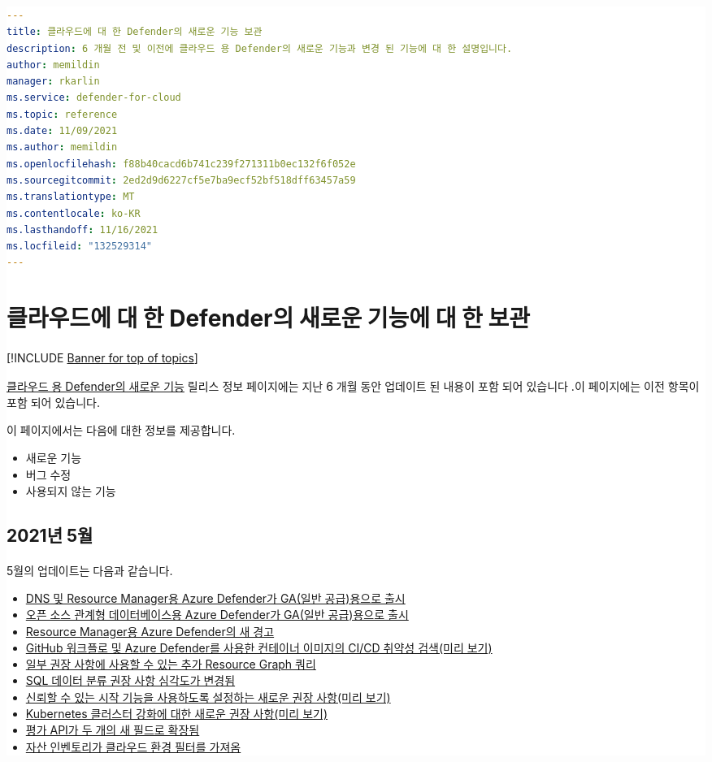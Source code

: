 ```yaml
---
title: 클라우드에 대 한 Defender의 새로운 기능 보관
description: 6 개월 전 및 이전에 클라우드 용 Defender의 새로운 기능과 변경 된 기능에 대 한 설명입니다.
author: memildin
manager: rkarlin
ms.service: defender-for-cloud
ms.topic: reference
ms.date: 11/09/2021
ms.author: memildin
ms.openlocfilehash: f88b40cacd6b741c239f271311b0ec132f6f052e
ms.sourcegitcommit: 2ed2d9d6227cf5e7ba9ecf52bf518dff63457a59
ms.translationtype: MT
ms.contentlocale: ko-KR
ms.lasthandoff: 11/16/2021
ms.locfileid: "132529314"
---
```

# <a name="archive-for-whats-new-in-defender-for-cloud"></a>클라우드에 대 한 Defender의 새로운 기능에 대 한 보관

[!INCLUDE [Banner for top of topics](./includes/banner.md)]

[클라우드 용 Defender의 새로운 기능](release-notes.md) 릴리스 정보 페이지에는 지난 6 개월 동안 업데이트 된 내용이 포함 되어 있습니다 .이 페이지에는 이전 항목이 포함 되어 있습니다.

이 페이지에서는 다음에 대한 정보를 제공합니다.

- 새로운 기능
- 버그 수정
- 사용되지 않는 기능

## <a name="may-2021"></a>2021년 5월

5월의 업데이트는 다음과 같습니다.

- [DNS 및 Resource Manager용 Azure Defender가 GA(일반 공급)용으로 출시](#azure-defender-for-dns-and-azure-defender-for-resource-manager-released-for-general-availability-ga)
- [오픈 소스 관계형 데이터베이스용 Azure Defender가 GA(일반 공급)용으로 출시](#azure-defender-for-open-source-relational-databases-released-for-general-availability-ga)
- [Resource Manager용 Azure Defender의 새 경고](#new-alerts-for-azure-defender-for-resource-manager)
- [GitHub 워크플로 및 Azure Defender를 사용한 컨테이너 이미지의 CI/CD 취약성 검색(미리 보기)](#cicd-vulnerability-scanning-of-container-images-with-github-workflows-and-azure-defender-preview)
- [일부 권장 사항에 사용할 수 있는 추가 Resource Graph 쿼리](#more-resource-graph-queries-available-for-some-recommendations)
- [SQL 데이터 분류 권장 사항 심각도가 변경됨](#sql-data-classification-recommendation-severity-changed)
- [신뢰할 수 있는 시작 기능을 사용하도록 설정하는 새로운 권장 사항(미리 보기)](#new-recommendations-to-enable-trusted-launch-capabilities-in-preview)
- [Kubernetes 클러스터 강화에 대한 새로운 권장 사항(미리 보기)](#new-recommendations-for-hardening-kubernetes-clusters-in-preview)
- [평가 API가 두 개의 새 필드로 확장됨](#assessments-api-expanded-with-two-new-fields)
- [자산 인벤토리가 클라우드 환경 필터를 가져옴](#asset-inventory-gets-a-cloud-environment-filter)
